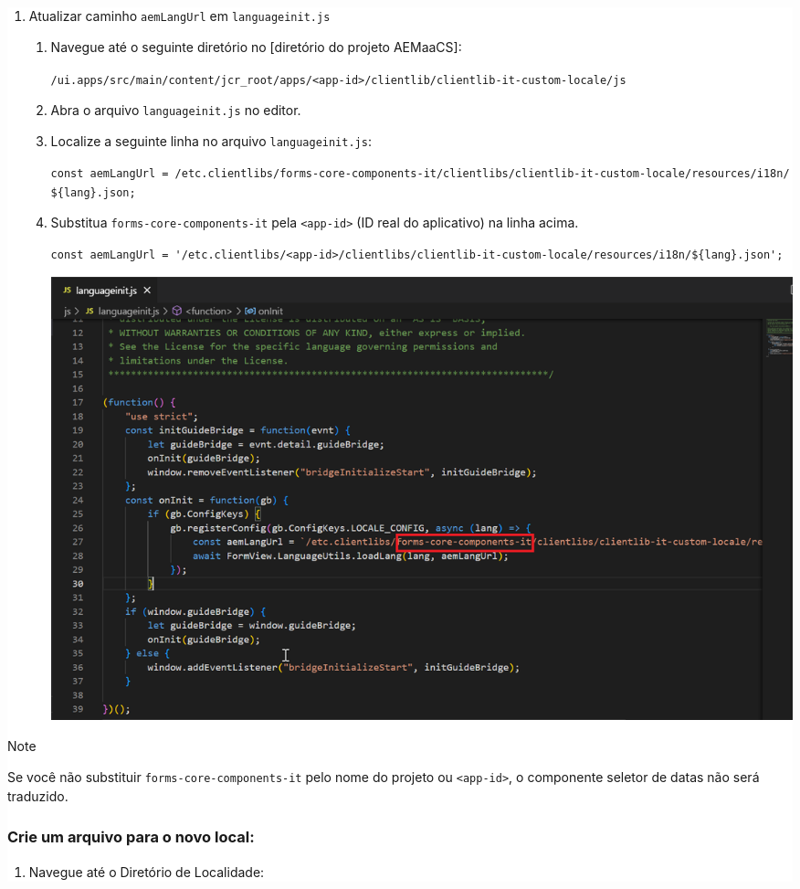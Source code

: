 1. Atualizar caminho `aemLangUrl` em `languageinit.js`

   1. Navegue até o seguinte diretório no [diretório do projeto AEMaaCS]:

      ```
      /ui.apps/src/main/content/jcr_root/apps/<app-id>/clientlib/clientlib-it-custom-locale/js
      ```

   1. Abra o arquivo `languageinit.js` no editor.
   1. Localize a seguinte linha no arquivo `languageinit.js`:

      `const aemLangUrl = /etc.clientlibs/forms-core-components-it/clientlibs/clientlib-it-custom-locale/resources/i18n/${lang}.json;`

   1. Substitua `forms-core-components-it` pela `<app-id>` (ID real do aplicativo) na linha acima.

      `const aemLangUrl = '/etc.clientlibs/<app-id>/clientlibs/clientlib-it-custom-locale/resources/i18n/${lang}.json';`

      ![arquivo-inicialização-idioma](/help/forms/assets/language-init-name-change.png)

>[!NOTE]
>  
> Se você não substituir `forms-core-components-it` pelo nome do projeto ou `<app-id>`, o componente seletor de datas não será traduzido.

### Crie um arquivo para o novo local:

1. Navegue até o Diretório de Localidade:
